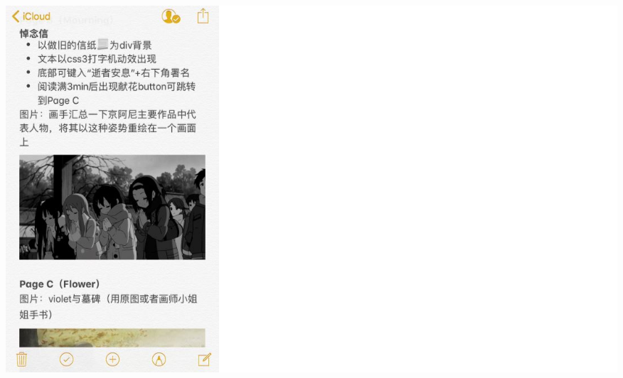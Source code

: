<img src="https://raw.githubusercontent.com/JJJinXxxx/OpeningSource/master/PFK/2.jpg" width="300"  div align=center />
